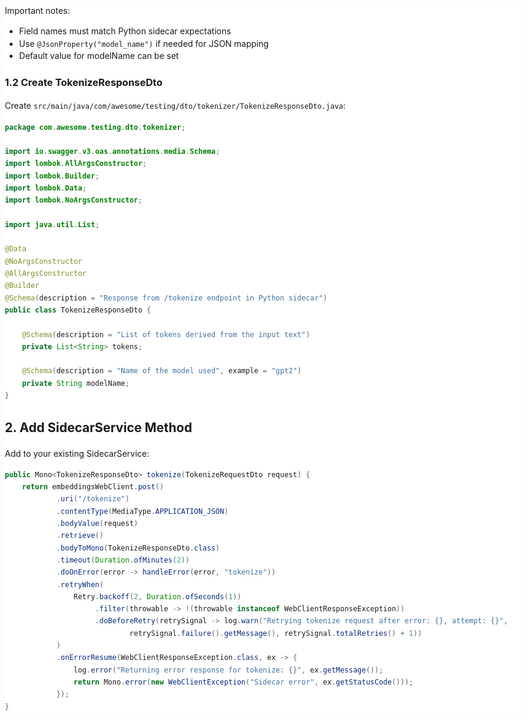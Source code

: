 Important notes:
- Field names must match Python sidecar expectations
- Use `@JsonProperty("model_name")` if needed for JSON mapping
- Default value for modelName can be set

### 1.2 Create TokenizeResponseDto

Create `src/main/java/com/awesome/testing/dto/tokenizer/TokenizeResponseDto.java`:

```java
package com.awesome.testing.dto.tokenizer;

import io.swagger.v3.oas.annotations.media.Schema;
import lombok.AllArgsConstructor;
import lombok.Builder;
import lombok.Data;
import lombok.NoArgsConstructor;

import java.util.List;

@Data
@NoArgsConstructor
@AllArgsConstructor
@Builder
@Schema(description = "Response from /tokenize endpoint in Python sidecar")
public class TokenizeResponseDto {

    @Schema(description = "List of tokens derived from the input text")
    private List<String> tokens;

    @Schema(description = "Name of the model used", example = "gpt2")
    private String modelName;
}
```

## 2. Add SidecarService Method

Add to your existing SidecarService:

```java
public Mono<TokenizeResponseDto> tokenize(TokenizeRequestDto request) {
    return embeddingsWebClient.post()
            .uri("/tokenize")
            .contentType(MediaType.APPLICATION_JSON)
            .bodyValue(request)
            .retrieve()
            .bodyToMono(TokenizeResponseDto.class)
            .timeout(Duration.ofMinutes(2))
            .doOnError(error -> handleError(error, "tokenize"))
            .retryWhen(
                Retry.backoff(2, Duration.ofSeconds(1))
                     .filter(throwable -> !(throwable instanceof WebClientResponseException))
                     .doBeforeRetry(retrySignal -> log.warn("Retrying tokenize request after error: {}, attempt: {}",
                             retrySignal.failure().getMessage(), retrySignal.totalRetries() + 1))
            )
            .onErrorResume(WebClientResponseException.class, ex -> {
                log.error("Returning error response for tokenize: {}", ex.getMessage());
                return Mono.error(new WebClientException("Sidecar error", ex.getStatusCode()));
            });
}
```
